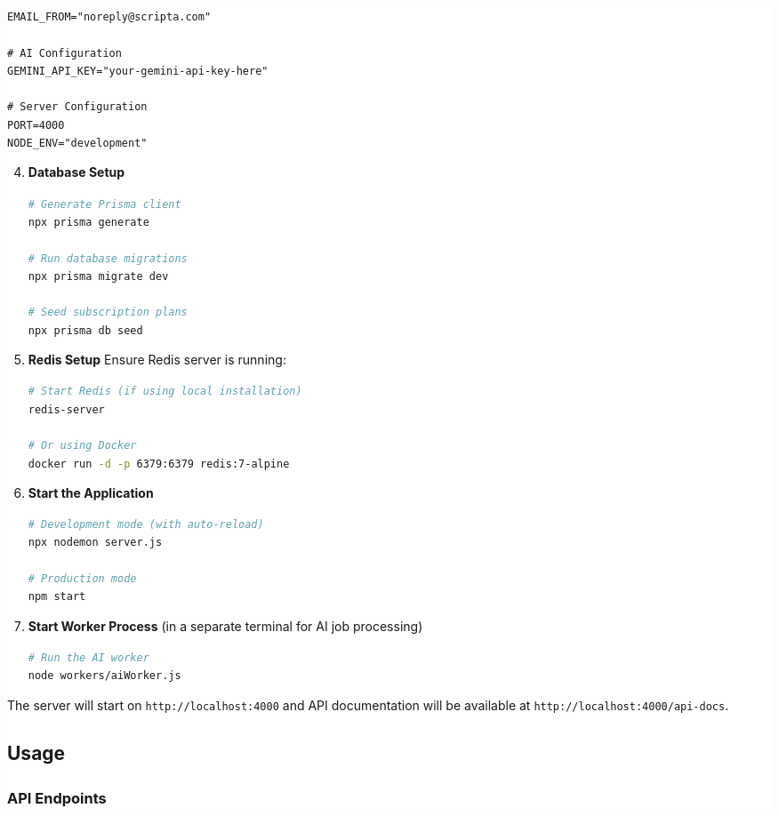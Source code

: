    ```env
   EMAIL_FROM="noreply@scripta.com"

   # AI Configuration
   GEMINI_API_KEY="your-gemini-api-key-here"

   # Server Configuration
   PORT=4000
   NODE_ENV="development"
   ```

4. **Database Setup**
   ```bash
   # Generate Prisma client
   npx prisma generate

   # Run database migrations
   npx prisma migrate dev

   # Seed subscription plans
   npx prisma db seed
   ```

5. **Redis Setup**
   Ensure Redis server is running:
   ```bash
   # Start Redis (if using local installation)
   redis-server

   # Or using Docker
   docker run -d -p 6379:6379 redis:7-alpine
   ```

6. **Start the Application**
   ```bash
   # Development mode (with auto-reload)
   npx nodemon server.js

   # Production mode
   npm start
   ```

7. **Start Worker Process** (in a separate terminal for AI job processing)
   ```bash
   # Run the AI worker
   node workers/aiWorker.js
   ```

The server will start on `http://localhost:4000` and API documentation will be available at `http://localhost:4000/api-docs`.

## Usage

### API Endpoints
